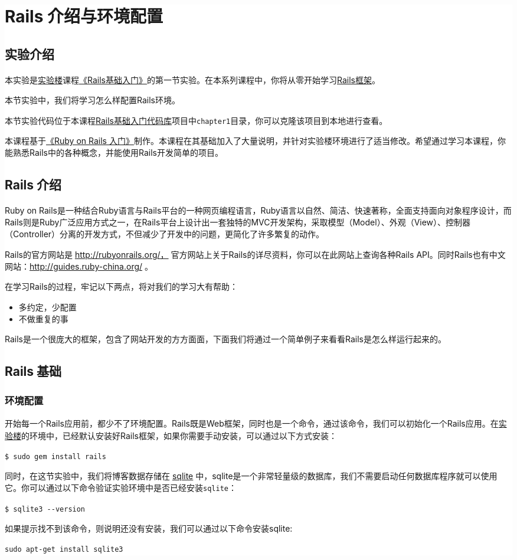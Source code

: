 # Rails 介绍与环境配置


## 实验介绍

本实验是[实验楼](https://www.shiyanlou.com)课程[《Rails基础入门》](https://www.shiyanlou.com/courses/103)的第一节实验。在本系列课程中，你将从零开始学习[Rails框架](http://rubyonrails.org/)。

本节实验中，我们将学习怎么样配置Rails环境。

本节实验代码位于本课程[Rails基础入门代码库](http://git.shiyanlou.com/shiyanlou/shiyanlou_cs103)项目中`chapter1`目录，你可以克隆该项目到本地进行查看。

本课程基于[《Ruby on Rails 入门》](http://guides.ruby-china.org/)制作。本课程在其基础加入了大量说明，并针对实验楼环境进行了适当修改。希望通过学习本课程，你能熟悉Rails中的各种概念，并能使用Rails开发简单的项目。



## Rails 介绍

Ruby on Rails是一种结合Ruby语言与Rails平台的一种网页编程语言，Ruby语言以自然、简洁、快速著称，全面支持面向对象程序设计，而Rails则是Ruby广泛应用方式之一，在Rails平台上设计出一套独特的MVC开发架构，采取模型（Model）、外观（View）、控制器（Controller）分离的开发方式，不但减少了开发中的问题，更简化了许多繁复的动作。

Rails的官方网站是 http://rubyonrails.org/， 官方网站上关于Rails的详尽资料，你可以在此网站上查询各种Rails API。同时Rails也有中文网站：http://guides.ruby-china.org/ 。

在学习Rails的过程，牢记以下两点，将对我们的学习大有帮助：

+ 多约定，少配置
+ 不做重复的事


Rails是一个很庞大的框架，包含了网站开发的方方面面，下面我们将通过一个简单例子来看看Rails是怎么样运行起来的。

## Rails 基础

### 环境配置

开始每一个Rails应用前，都少不了环境配置。Rails既是Web框架，同时也是一个命令，通过该命令，我们可以初始化一个Rails应用。在[实验楼](https://www.shiyanlou.com)的环境中，已经默认安装好Rails框架，如果你需要手动安装，可以通过以下方式安装：

```
$ sudo gem install rails
```

同时，在这节实验中，我们将博客数据存储在 [sqlite](https://www.sqlite.org/) 中，sqlite是一个非常轻量级的数据库，我们不需要启动任何数据库程序就可以使用它。你可以通过以下命令验证实验环境中是否已经安装`sqlite`：

```
$ sqlite3 --version
```

如果提示找不到该命令，则说明还没有安装，我们可以通过以下命令安装sqlite:

```
sudo apt-get install sqlite3
```
